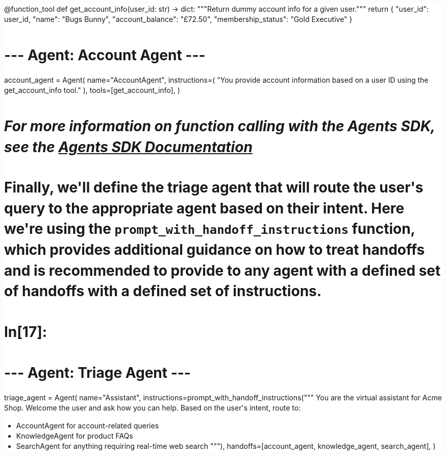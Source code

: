 @function_tool
def get_account_info(user_id: str) -> dict:
"""Return dummy account info for a given user."""
return {
"user_id": user_id,
"name": "Bugs Bunny",
"account_balance": "£72.50",
"membership_status": "Gold Executive"
}

# --- Agent: Account Agent ---

account_agent = Agent(
name="AccountAgent",
instructions=(
"You provide account information based on a user ID using the get_account_info tool."
),
tools=[get_account_info],
)

# _For more information on function calling with the Agents SDK, see the [Agents SDK Documentation](https://openai.github.io/openai-agents-python/tools/#function-tools)_

# Finally, we'll define the triage agent that will route the user's query to the appropriate agent based on their intent. Here we're using the `prompt_with_handoff_instructions` function, which provides additional guidance on how to treat handoffs and is recommended to provide to any agent with a defined set of handoffs with a defined set of instructions.

# In[17]:

# --- Agent: Triage Agent ---

triage_agent = Agent(
name="Assistant",
instructions=prompt_with_handoff_instructions("""
You are the virtual assistant for Acme Shop. Welcome the user and ask how you can help.
Based on the user's intent, route to:

- AccountAgent for account-related queries
- KnowledgeAgent for product FAQs
- SearchAgent for anything requiring real-time web search
  """),
  handoffs=[account_agent, knowledge_agent, search_agent],
  )
